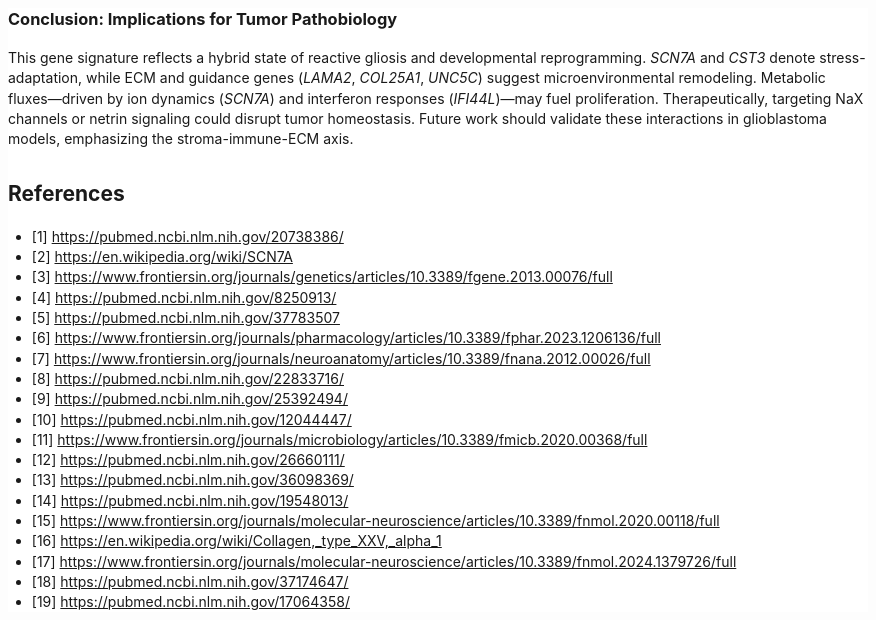 ### Conclusion: Implications for Tumor Pathobiology  
This gene signature reflects a hybrid state of reactive gliosis and developmental reprogramming. *SCN7A* and *CST3* denote stress-adaptation, while ECM and guidance genes (*LAMA2*, *COL25A1*, *UNC5C*) suggest microenvironmental remodeling. Metabolic fluxes—driven by ion dynamics (*SCN7A*) and interferon responses (*IFI44L*)—may fuel proliferation. Therapeutically, targeting NaX channels or netrin signaling could disrupt tumor homeostasis. Future work should validate these interactions in glioblastoma models, emphasizing the stroma-immune-ECM axis.



## References

- [1] https://pubmed.ncbi.nlm.nih.gov/20738386/
- [2] https://en.wikipedia.org/wiki/SCN7A
- [3] https://www.frontiersin.org/journals/genetics/articles/10.3389/fgene.2013.00076/full
- [4] https://pubmed.ncbi.nlm.nih.gov/8250913/
- [5] https://pubmed.ncbi.nlm.nih.gov/37783507
- [6] https://www.frontiersin.org/journals/pharmacology/articles/10.3389/fphar.2023.1206136/full
- [7] https://www.frontiersin.org/journals/neuroanatomy/articles/10.3389/fnana.2012.00026/full
- [8] https://pubmed.ncbi.nlm.nih.gov/22833716/
- [9] https://pubmed.ncbi.nlm.nih.gov/25392494/
- [10] https://pubmed.ncbi.nlm.nih.gov/12044447/
- [11] https://www.frontiersin.org/journals/microbiology/articles/10.3389/fmicb.2020.00368/full
- [12] https://pubmed.ncbi.nlm.nih.gov/26660111/
- [13] https://pubmed.ncbi.nlm.nih.gov/36098369/
- [14] https://pubmed.ncbi.nlm.nih.gov/19548013/
- [15] https://www.frontiersin.org/journals/molecular-neuroscience/articles/10.3389/fnmol.2020.00118/full
- [16] https://en.wikipedia.org/wiki/Collagen,_type_XXV,_alpha_1
- [17] https://www.frontiersin.org/journals/molecular-neuroscience/articles/10.3389/fnmol.2024.1379726/full
- [18] https://pubmed.ncbi.nlm.nih.gov/37174647/
- [19] https://pubmed.ncbi.nlm.nih.gov/17064358/